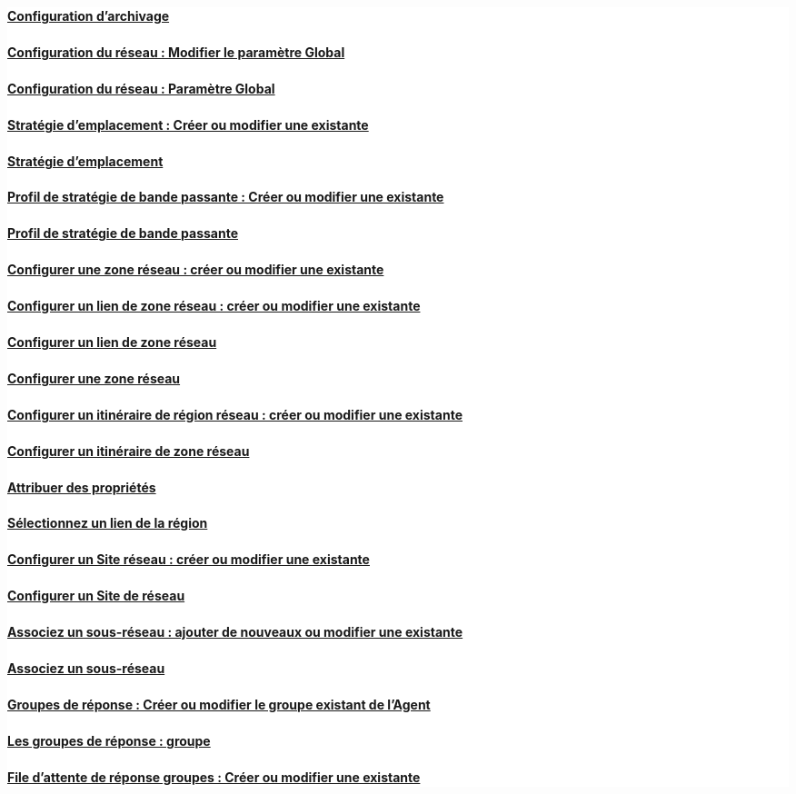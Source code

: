 #### [Configuration d’archivage](../help-topics/help-lscp/archiving-configuration.md)
#### [Configuration du réseau : Modifier le paramètre Global](../help-topics/help-lscp/network-configuration-edit-global-setting.md)
#### [Configuration du réseau : Paramètre Global](../help-topics/help-lscp/network-configuration-global-setting.md)
#### [Stratégie d’emplacement : Créer ou modifier une existante](../help-topics/help-lscp/location-policy-create-new-or-edit-existing.md)
#### [Stratégie d’emplacement](../help-topics/help-lscp/location-policy.md)
#### [Profil de stratégie de bande passante : Créer ou modifier une existante](../help-topics/help-lscp/bandwidth-policy-profile-create-new-or-edit-existing.md)
#### [Profil de stratégie de bande passante](../help-topics/help-lscp/bandwidth-policy-profile.md)
#### [Configurer une zone réseau : créer ou modifier une existante](../help-topics/help-lscp/configure-a-network-region-create-new-or-edit-existing.md)
#### [Configurer un lien de zone réseau : créer ou modifier une existante](../help-topics/help-lscp/configure-a-network-region-link-create-new-or-edit-existing.md)
#### [Configurer un lien de zone réseau](../help-topics/help-lscp/configure-a-network-region-link.md)
#### [Configurer une zone réseau](../help-topics/help-lscp/configure-a-network-region.md)
#### [Configurer un itinéraire de région réseau : créer ou modifier une existante](../help-topics/help-lscp/configure-a-network-region-route-create-new-or-edit-existing.md)
#### [Configurer un itinéraire de zone réseau](../help-topics/help-lscp/configure-a-network-region-route.md)
#### [Attribuer des propriétés](../help-topics/help-lscp/assign-properties.md)
#### [Sélectionnez un lien de la région](../help-topics/help-lscp/select-a-region-link.md)
#### [Configurer un Site réseau : créer ou modifier une existante](../help-topics/help-lscp/configure-a-network-site-create-new-or-edit-existing.md)
#### [Configurer un Site de réseau](../help-topics/help-lscp/configure-a-network-site.md)
#### [Associez un sous-réseau : ajouter de nouveaux ou modifier une existante](../help-topics/help-lscp/associate-a-subnet-add-new-or-edit-existing.md)
#### [Associez un sous-réseau](../help-topics/help-lscp/associate-a-subnet.md)
#### [Groupes de réponse : Créer ou modifier le groupe existant de l’Agent](../help-topics/help-lscp/response-groups-create-new-or-edit-existing-agent-group.md)
#### [Les groupes de réponse : groupe](../help-topics/help-lscp/response-groups-group.md)
#### [File d’attente de réponse groupes : Créer ou modifier une existante](../help-topics/help-lscp/response-groups-queue-create-new-or-edit-existing.md)